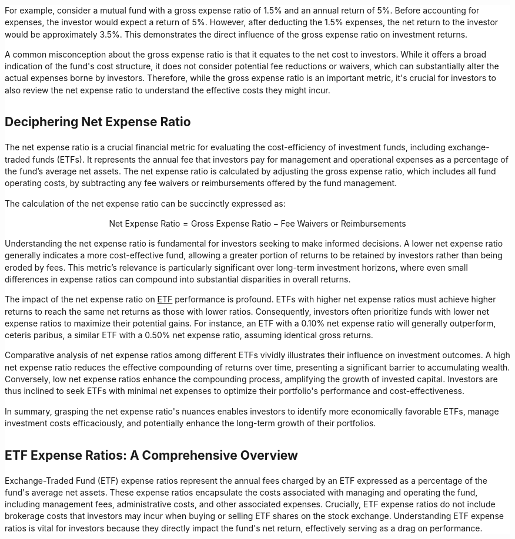 For example, consider a mutual fund with a gross expense ratio of 1.5% and an annual return of 5%. Before accounting for expenses, the investor would expect a return of 5%. However, after deducting the 1.5% expenses, the net return to the investor would be approximately 3.5%. This demonstrates the direct influence of the gross expense ratio on investment returns.

A common misconception about the gross expense ratio is that it equates to the net cost to investors. While it offers a broad indication of the fund's cost structure, it does not consider potential fee reductions or waivers, which can substantially alter the actual expenses borne by investors. Therefore, while the gross expense ratio is an important metric, it's crucial for investors to also review the net expense ratio to understand the effective costs they might incur.

## Deciphering Net Expense Ratio

The net expense ratio is a crucial financial metric for evaluating the cost-efficiency of investment funds, including exchange-traded funds (ETFs). It represents the annual fee that investors pay for management and operational expenses as a percentage of the fund’s average net assets. The net expense ratio is calculated by adjusting the gross expense ratio, which includes all fund operating costs, by subtracting any fee waivers or reimbursements offered by the fund management.

The calculation of the net expense ratio can be succinctly expressed as:

$$
\text{Net Expense Ratio} = \text{Gross Expense Ratio} - \text{Fee Waivers or Reimbursements}
$$

Understanding the net expense ratio is fundamental for investors seeking to make informed decisions. A lower net expense ratio generally indicates a more cost-effective fund, allowing a greater portion of returns to be retained by investors rather than being eroded by fees. This metric’s relevance is particularly significant over long-term investment horizons, where even small differences in expense ratios can compound into substantial disparities in overall returns.

The impact of the net expense ratio on [ETF](/wiki/etf-trading-strategies) performance is profound. ETFs with higher net expense ratios must achieve higher returns to reach the same net returns as those with lower ratios. Consequently, investors often prioritize funds with lower net expense ratios to maximize their potential gains. For instance, an ETF with a 0.10% net expense ratio will generally outperform, ceteris paribus, a similar ETF with a 0.50% net expense ratio, assuming identical gross returns.

Comparative analysis of net expense ratios among different ETFs vividly illustrates their influence on investment outcomes. A high net expense ratio reduces the effective compounding of returns over time, presenting a significant barrier to accumulating wealth. Conversely, low net expense ratios enhance the compounding process, amplifying the growth of invested capital. Investors are thus inclined to seek ETFs with minimal net expenses to optimize their portfolio's performance and cost-effectiveness.

In summary, grasping the net expense ratio's nuances enables investors to identify more economically favorable ETFs, manage investment costs efficaciously, and potentially enhance the long-term growth of their portfolios.

## ETF Expense Ratios: A Comprehensive Overview

Exchange-Traded Fund (ETF) expense ratios represent the annual fees charged by an ETF expressed as a percentage of the fund's average net assets. These expense ratios encapsulate the costs associated with managing and operating the fund, including management fees, administrative costs, and other associated expenses. Crucially, ETF expense ratios do not include brokerage costs that investors may incur when buying or selling ETF shares on the stock exchange. Understanding ETF expense ratios is vital for investors because they directly impact the fund's net return, effectively serving as a drag on performance.
